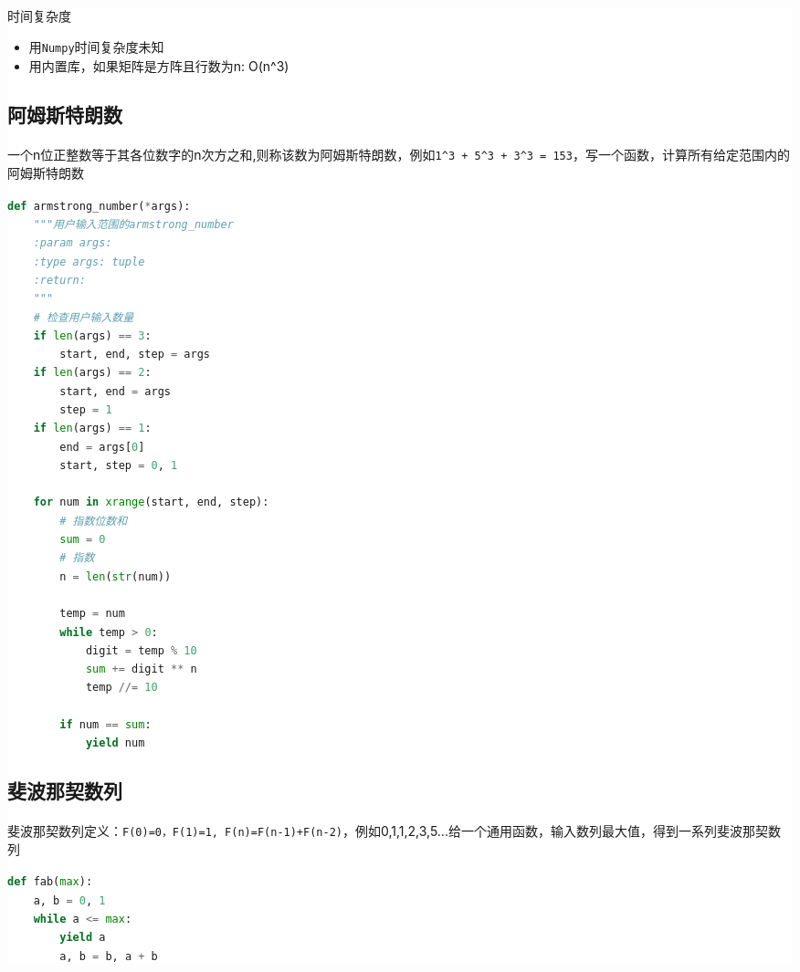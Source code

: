 时间复杂度

* 用`Numpy`时间复杂度未知
* 用内置库，如果矩阵是方阵且行数为n: O(n^3)

## 阿姆斯特朗数

一个n位正整数等于其各位数字的n次方之和,则称该数为阿姆斯特朗数，例如`1^3 + 5^3 + 3^3 = 153`，写一个函数，计算所有给定范围内的阿姆斯特朗数

```python
def armstrong_number(*args):
    """用户输入范围的armstrong_number
    :param args:
    :type args: tuple
    :return:
    """
    # 检查用户输入数量
    if len(args) == 3:
        start, end, step = args
    if len(args) == 2:
        start, end = args
        step = 1
    if len(args) == 1:
        end = args[0]
        start, step = 0, 1

    for num in xrange(start, end, step):
        # 指数位数和
        sum = 0
        # 指数
        n = len(str(num))

        temp = num
        while temp > 0:
            digit = temp % 10
            sum += digit ** n
            temp //= 10

        if num == sum:
            yield num
```

## 斐波那契数列

斐波那契数列定义：`F(0)=0，F(1)=1, F(n)=F(n-1)+F(n-2)`，例如0,1,1,2,3,5...给一个通用函数，输入数列最大值，得到一系列斐波那契数列

```python
def fab(max):
    a, b = 0, 1
    while a <= max:
        yield a
        a, b = b, a + b
```
